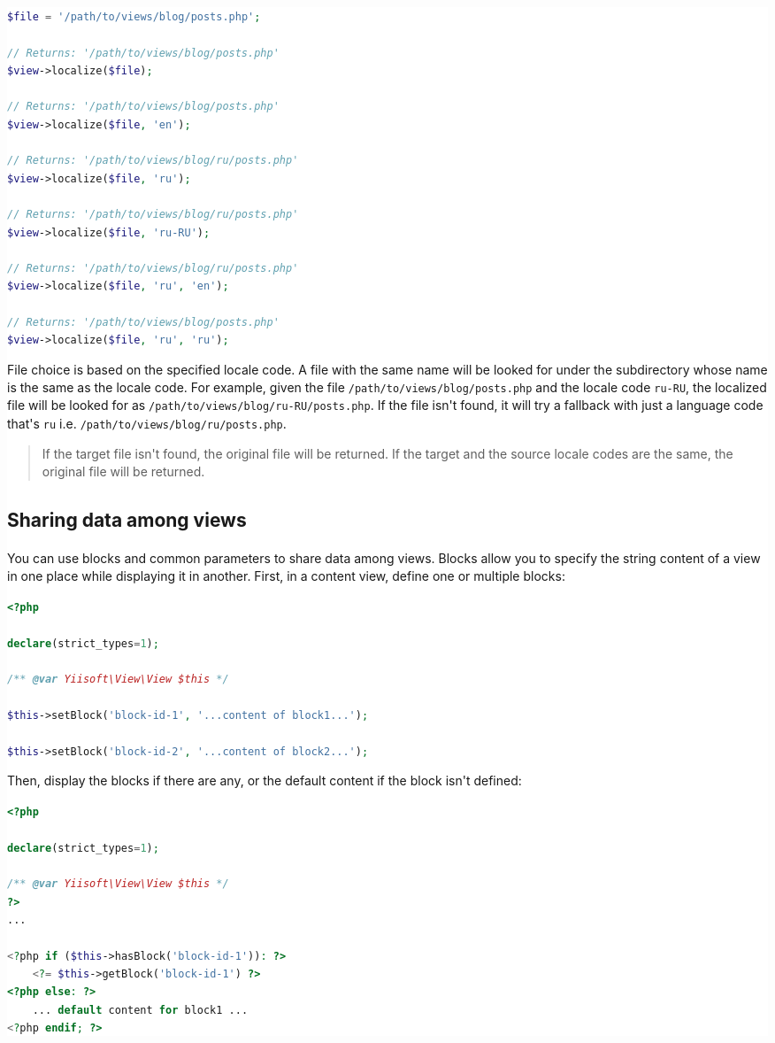 ```php
$file = '/path/to/views/blog/posts.php';

// Returns: '/path/to/views/blog/posts.php'
$view->localize($file);

// Returns: '/path/to/views/blog/posts.php'
$view->localize($file, 'en');

// Returns: '/path/to/views/blog/ru/posts.php'
$view->localize($file, 'ru');

// Returns: '/path/to/views/blog/ru/posts.php'
$view->localize($file, 'ru-RU');

// Returns: '/path/to/views/blog/ru/posts.php'
$view->localize($file, 'ru', 'en');

// Returns: '/path/to/views/blog/posts.php'
$view->localize($file, 'ru', 'ru');
```

File choice is based on the specified locale code. A file with the same name will be looked
for under the subdirectory whose name is the same as the locale code. For example, given the file
`/path/to/views/blog/posts.php` and the locale code `ru-RU`, the localized file will be looked
for as `/path/to/views/blog/ru-RU/posts.php`. If the file isn't found, it will try a fallback
with just a language code that's `ru` i.e. `/path/to/views/blog/ru/posts.php`.

> If the target file isn't found, the original file will be returned.
> If the target and the source locale codes are the same, the original file will be returned.

## Sharing data among views

You can use blocks and common parameters to share data among views. Blocks allow you to specify the string content
of a view in one place while displaying it in another. First, in a content view, define one or multiple blocks:

```php
<?php

declare(strict_types=1);

/** @var Yiisoft\View\View $this */

$this->setBlock('block-id-1', '...content of block1...');

$this->setBlock('block-id-2', '...content of block2...');
```

Then, display the blocks if there are any, or the default content if the block isn't defined:

```php
<?php

declare(strict_types=1);

/** @var Yiisoft\View\View $this */
?>
...

<?php if ($this->hasBlock('block-id-1')): ?>
    <?= $this->getBlock('block-id-1') ?>
<?php else: ?>
    ... default content for block1 ...
<?php endif; ?>

```